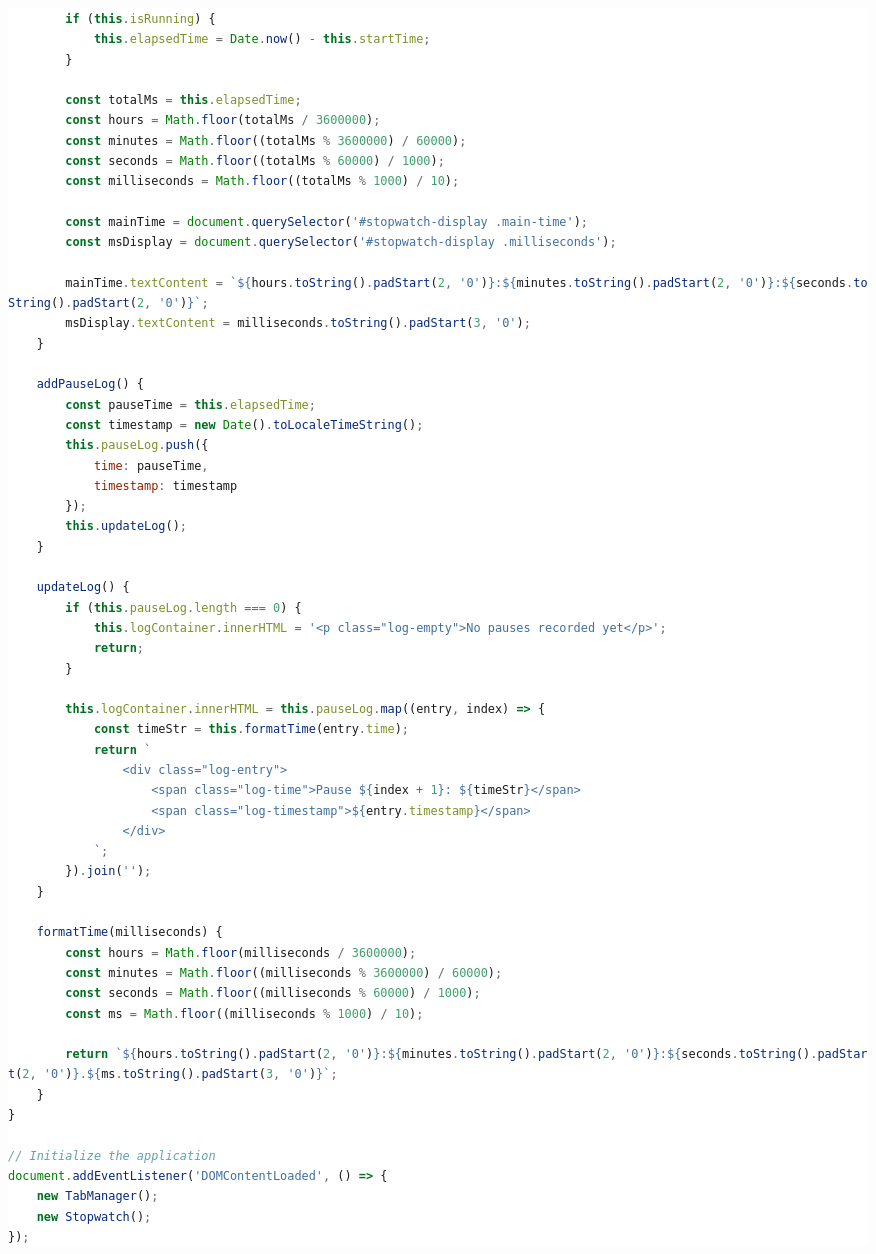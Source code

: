 ```javascript
		if (this.isRunning) {
			this.elapsedTime = Date.now() - this.startTime;
		}
		
		const totalMs = this.elapsedTime;
		const hours = Math.floor(totalMs / 3600000);
		const minutes = Math.floor((totalMs % 3600000) / 60000);
		const seconds = Math.floor((totalMs % 60000) / 1000);
		const milliseconds = Math.floor((totalMs % 1000) / 10);
		
		const mainTime = document.querySelector('#stopwatch-display .main-time');
		const msDisplay = document.querySelector('#stopwatch-display .milliseconds');
		
		mainTime.textContent = `${hours.toString().padStart(2, '0')}:${minutes.toString().padStart(2, '0')}:${seconds.toString().padStart(2, '0')}`;
		msDisplay.textContent = milliseconds.toString().padStart(3, '0');
	}

	addPauseLog() {
		const pauseTime = this.elapsedTime;
		const timestamp = new Date().toLocaleTimeString();
		this.pauseLog.push({
			time: pauseTime,
			timestamp: timestamp
		});
		this.updateLog();
	}

	updateLog() {
		if (this.pauseLog.length === 0) {
			this.logContainer.innerHTML = '<p class="log-empty">No pauses recorded yet</p>';
			return;
		}

		this.logContainer.innerHTML = this.pauseLog.map((entry, index) => {
			const timeStr = this.formatTime(entry.time);
			return `
				<div class="log-entry">
					<span class="log-time">Pause ${index + 1}: ${timeStr}</span>
					<span class="log-timestamp">${entry.timestamp}</span>
				</div>
			`;
		}).join('');
	}

	formatTime(milliseconds) {
		const hours = Math.floor(milliseconds / 3600000);
		const minutes = Math.floor((milliseconds % 3600000) / 60000);
		const seconds = Math.floor((milliseconds % 60000) / 1000);
		const ms = Math.floor((milliseconds % 1000) / 10);
		
		return `${hours.toString().padStart(2, '0')}:${minutes.toString().padStart(2, '0')}:${seconds.toString().padStart(2, '0')}.${ms.toString().padStart(3, '0')}`;
	}
}

// Initialize the application
document.addEventListener('DOMContentLoaded', () => {
	new TabManager();
	new Stopwatch();
});

```